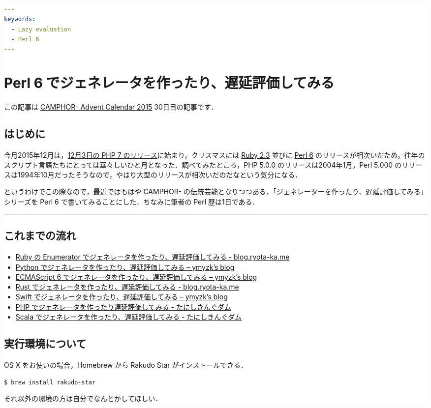 ```yaml
---
keywords:
  - Lazy evaluation
  - Perl 6
---
```


# Perl 6 でジェネレータを作ったり、遅延評価してみる

この記事は [CAMPHOR- Advent Calendar 2015](http://advent.camph.net/) 30日目の記事です．

## はじめに

今月2015年12月は，[12月3日の PHP 7 のリリース](http://php.net/archive/2015.php#id2015-12-03-1)に始まり，クリスマスには [Ruby 2.3](https://www.ruby-lang.org/en/news/2015/12/25/ruby-2-3-0-released/) 並びに [Perl 6](https://perl6advent.wordpress.com/2015/12/24/an-unexpectedly-long-expected-party/) のリリースが相次いだため，往年のスクリプト言語たちにとっては華々しいひと月となった．調べてみたところ，PHP 5.0.0 のリリースは2004年1月，Perl 5.000 のリリースは1994年10月だったそうなので，やはり大型のリリースが相次いだのだなという気分になる．

というわけでこの際なので，最近ではもはや CAMPHOR- の伝統芸能となりつつある，「ジェネレーターを作ったり、遅延評価してみる」シリーズを Perl 6 で書いてみることにした．ちなみに筆者の Perl 歴は1日である．

---

## これまでの流れ

- [Ruby の Enumerator でジェネレータを作ったり、遅延評価してみる - blog.ryota-ka.me](https://blog.ryota-ka.me/posts/2015/04/23/generators-and-lazy-evaluation-in-ruby)
- [Python でジェネレータを作ったり、遅延評価してみる – ymyzk’s blog](https://blog.ymyzk.com/2015/04/python-generator-lazy/)
- [ECMAScript 6 でジェネレータを作ったり、遅延評価してみる – ymyzk’s blog](https://blog.ymyzk.com/2015/04/ecmascript-6-generator-lazy/)
- [Rust でジェネレータを作ったり、遅延評価してみる - blog.ryota-ka.me](https://blog.ryota-ka.me/posts/2015/05/18/generators-and-lazy-evaluation-in-rust)
- [Swift でジェネレータを作ったり、遅延評価してみる – ymyzk’s blog](https://blog.ymyzk.com/2015/05/swift-generator-lazy/)
- [PHP でジェネレータを作ったり遅延評価してみる - たにしきんぐダム](http://tanishiking24.hatenablog.com/entry/2015/07/30/164111)
- [Scala でジェネレータを作ったり、遅延評価してみる - たにしきんぐダム](http://tanishiking24.hatenablog.com/entry/scala-generator)

## 実行環境について

OS X をお使いの場合，Homebrew から Rakudo Star がインストールできる．

```sh
$ brew install rakudo-star
```

それ以外の環境の方は自分でなんとかしてほしい．

